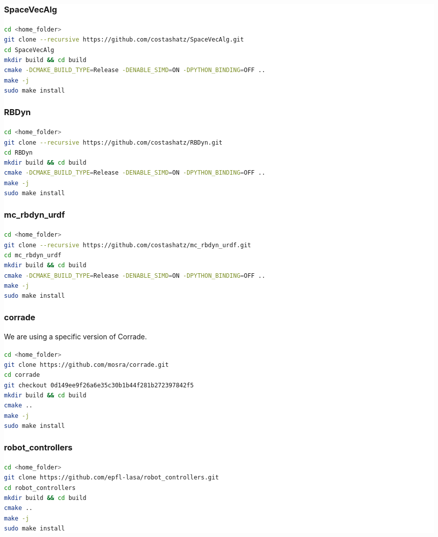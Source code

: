 ### SpaceVecAlg

```sh
cd <home_folder>
git clone --recursive https://github.com/costashatz/SpaceVecAlg.git
cd SpaceVecAlg
mkdir build && cd build
cmake -DCMAKE_BUILD_TYPE=Release -DENABLE_SIMD=ON -DPYTHON_BINDING=OFF ..
make -j
sudo make install
```

### RBDyn

```sh
cd <home_folder>
git clone --recursive https://github.com/costashatz/RBDyn.git
cd RBDyn
mkdir build && cd build
cmake -DCMAKE_BUILD_TYPE=Release -DENABLE_SIMD=ON -DPYTHON_BINDING=OFF ..
make -j
sudo make install
```

### mc_rbdyn_urdf

```sh
cd <home_folder>
git clone --recursive https://github.com/costashatz/mc_rbdyn_urdf.git
cd mc_rbdyn_urdf
mkdir build && cd build
cmake -DCMAKE_BUILD_TYPE=Release -DENABLE_SIMD=ON -DPYTHON_BINDING=OFF ..
make -j
sudo make install
```

### corrade

We are using a specific version of Corrade.

```sh
cd <home_folder>
git clone https://github.com/mosra/corrade.git
cd corrade
git checkout 0d149ee9f26a6e35c30b1b44f281b272397842f5
mkdir build && cd build
cmake ..
make -j
sudo make install
```

### robot_controllers

```sh
cd <home_folder>
git clone https://github.com/epfl-lasa/robot_controllers.git
cd robot_controllers
mkdir build && cd build
cmake ..
make -j
sudo make install
```
